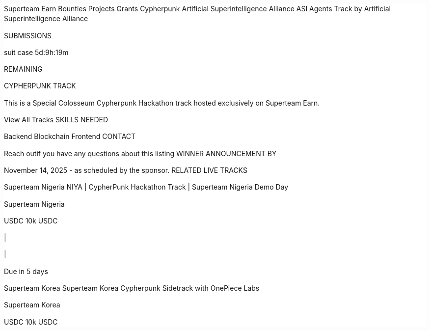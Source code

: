 Superteam Earn
Bounties
Projects
Grants
Cypherpunk
Artificial Superintelligence Alliance
ASI Agents Track
by Artificial Superintelligence Alliance

SUBMISSIONS

suit case
5d:9h:19m

REMAINING

CYPHERPUNK TRACK

This is a Special Colosseum Cypherpunk Hackathon track hosted exclusively on Superteam Earn.

View All Tracks
SKILLS NEEDED

Backend
Blockchain
Frontend
CONTACT

Reach outif you have any questions about this listing
WINNER ANNOUNCEMENT BY

November 14, 2025 - as scheduled by the sponsor.
RELATED LIVE TRACKS

Superteam Nigeria
NIYA | CypherPunk Hackathon Track | Superteam Nigeria Demo Day

Superteam Nigeria

USDC
10k
USDC

|

|

Due in 5 days

Superteam Korea
Superteam Korea Cypherpunk Sidetrack with OnePiece Labs

Superteam Korea

USDC
10k
USDC
